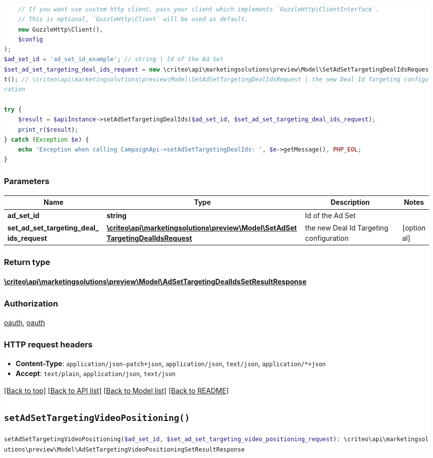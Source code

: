 ```php
    // If you want use custom http client, pass your client which implements `GuzzleHttp\ClientInterface`.
    // This is optional, `GuzzleHttp\Client` will be used as default.
    new GuzzleHttp\Client(),
    $config
);
$ad_set_id = 'ad_set_id_example'; // string | Id of the Ad Set
$set_ad_set_targeting_deal_ids_request = new \criteo\api\marketingsolutions\preview\Model\SetAdSetTargetingDealIdsRequest(); // \criteo\api\marketingsolutions\preview\Model\SetAdSetTargetingDealIdsRequest | the new Deal Id Targeting configuration

try {
    $result = $apiInstance->setAdSetTargetingDealIds($ad_set_id, $set_ad_set_targeting_deal_ids_request);
    print_r($result);
} catch (Exception $e) {
    echo 'Exception when calling CampaignApi->setAdSetTargetingDealIds: ', $e->getMessage(), PHP_EOL;
}
```

### Parameters

| Name | Type | Description  | Notes |
| ------------- | ------------- | ------------- | ------------- |
| **ad_set_id** | **string**| Id of the Ad Set | |
| **set_ad_set_targeting_deal_ids_request** | [**\criteo\api\marketingsolutions\preview\Model\SetAdSetTargetingDealIdsRequest**](../Model/SetAdSetTargetingDealIdsRequest.md)| the new Deal Id Targeting configuration | [optional] |

### Return type

[**\criteo\api\marketingsolutions\preview\Model\AdSetTargetingDealIdsSetResultResponse**](../Model/AdSetTargetingDealIdsSetResultResponse.md)

### Authorization

[oauth](../../README.md#oauth), [oauth](../../README.md#oauth)

### HTTP request headers

- **Content-Type**: `application/json-patch+json`, `application/json`, `text/json`, `application/*+json`
- **Accept**: `text/plain`, `application/json`, `text/json`

[[Back to top]](#) [[Back to API list]](../../README.md#endpoints)
[[Back to Model list]](../../README.md#models)
[[Back to README]](../../README.md)

## `setAdSetTargetingVideoPositioning()`

```php
setAdSetTargetingVideoPositioning($ad_set_id, $set_ad_set_targeting_video_positioning_request): \criteo\api\marketingsolutions\preview\Model\AdSetTargetingVideoPositioningSetResultResponse
```
